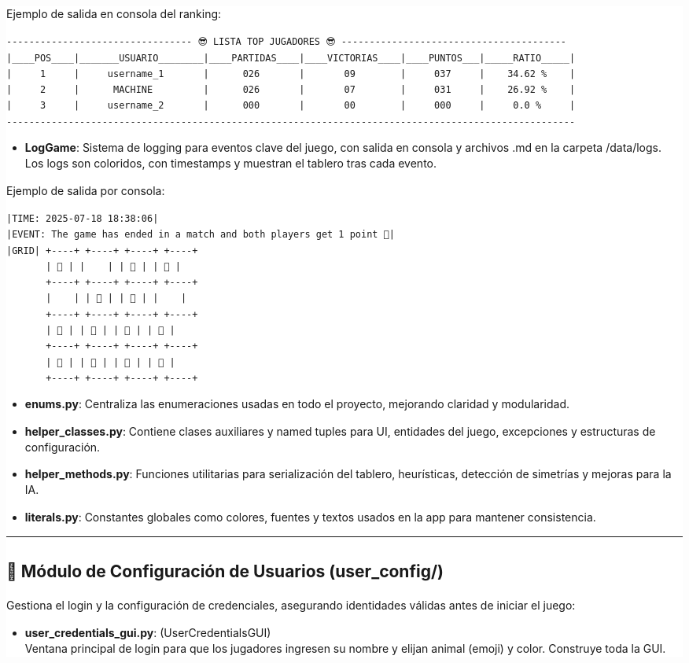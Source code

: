 Ejemplo de salida en consola del ranking:

```
--------------------------------- 😎 LISTA TOP JUGADORES 😎 ----------------------------------------
|____POS____|_______USUARIO________|____PARTIDAS____|____VICTORIAS____|____PUNTOS___|_____RATIO_____|
|     1     |     username_1       |      026       |       09        |     037     |    34.62 %    |
|     2     |      MACHINE         |      026       |       07        |     031     |    26.92 %    |
|     3     |     username_2       |      000       |       00        |     000     |     0.0 %     |
-----------------------------------------------------------------------------------------------------
```

- **LogGame**: Sistema de logging para eventos clave del juego, con salida en consola y archivos .md en la carpeta /data/logs. Los logs son coloridos, con timestamps y muestran el tablero tras cada evento.

Ejemplo de salida por consola:

```
|TIME: 2025-07-18 18:38:06|
|EVENT: The game has ended in a match and both players get 1 point 🤝|
|GRID| +----+ +----+ +----+ +----+
       | 🐉 | |    | | 🐉 | | 🐬 |
       +----+ +----+ +----+ +----+
       |    | | 🐉 | | 🐬 | |    |
       +----+ +----+ +----+ +----+
       | 🐬 | | 🐬 | | 🐬 | | 🐉 |
       +----+ +----+ +----+ +----+
       | 🐉 | | 🐉 | | 🐬 | | 🐉 |
       +----+ +----+ +----+ +----+
```

- **enums.py**: Centraliza las enumeraciones usadas en todo el proyecto, mejorando claridad y modularidad.

- **helper_classes.py**: Contiene clases auxiliares y named tuples para UI, entidades del juego, excepciones y estructuras de configuración.

- **helper_methods.py**: Funciones utilitarias para serialización del tablero, heurísticas, detección de simetrías y mejoras para la IA.

- **literals.py**: Constantes globales como colores, fuentes y textos usados en la app para mantener consistencia.

---

## 🔐 Módulo de Configuración de Usuarios (user_config/)

Gestiona el login y la configuración de credenciales, asegurando identidades válidas antes de iniciar el juego:

- **user_credentials_gui.py**: (UserCredentialsGUI)  
  Ventana principal de login para que los jugadores ingresen su nombre y elijan animal (emoji) y color. Construye toda la GUI.
